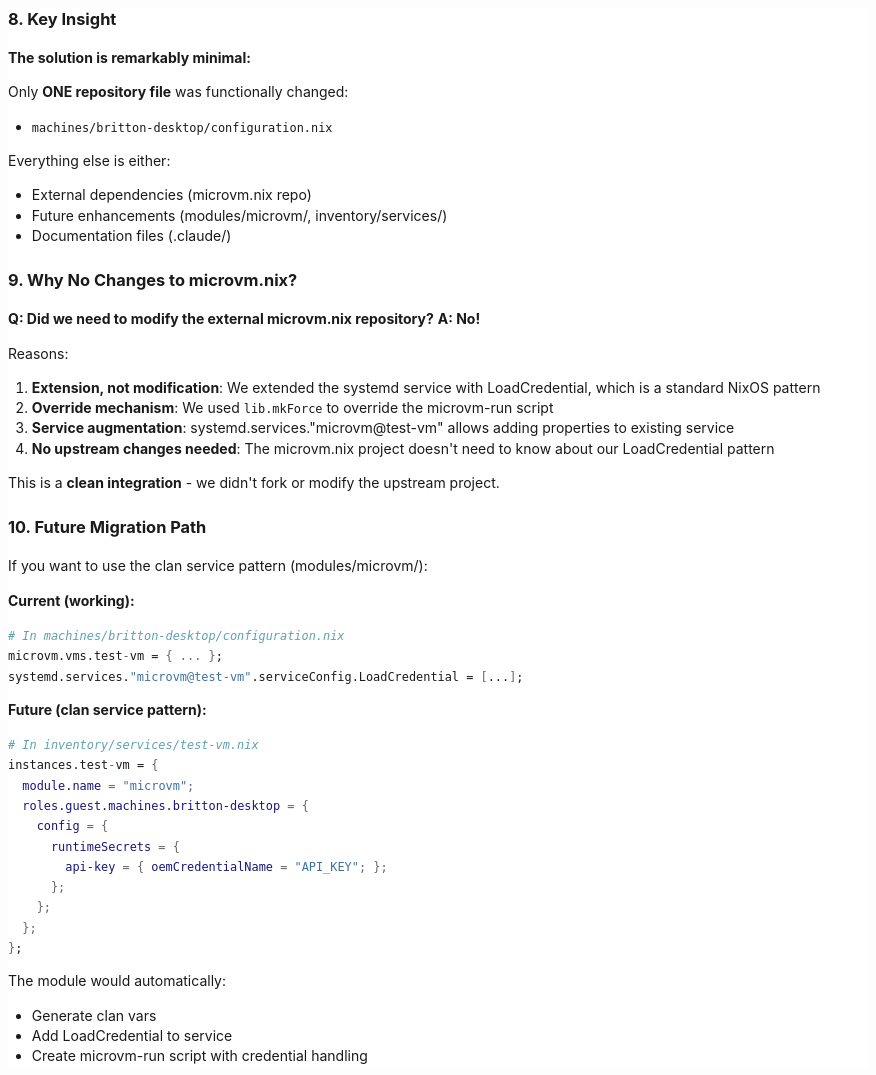 ### 8. Key Insight

**The solution is remarkably minimal:**

Only **ONE repository file** was functionally changed:
- `machines/britton-desktop/configuration.nix`

Everything else is either:
- External dependencies (microvm.nix repo)
- Future enhancements (modules/microvm/, inventory/services/)
- Documentation files (.claude/)

### 9. Why No Changes to microvm.nix?

**Q: Did we need to modify the external microvm.nix repository?**
**A: No!**

Reasons:
1. **Extension, not modification**: We extended the systemd service with LoadCredential, which is a standard NixOS pattern
2. **Override mechanism**: We used `lib.mkForce` to override the microvm-run script
3. **Service augmentation**: systemd.services."microvm@test-vm" allows adding properties to existing service
4. **No upstream changes needed**: The microvm.nix project doesn't need to know about our LoadCredential pattern

This is a **clean integration** - we didn't fork or modify the upstream project.

### 10. Future Migration Path

If you want to use the clan service pattern (modules/microvm/):

**Current (working):**
```nix
# In machines/britton-desktop/configuration.nix
microvm.vms.test-vm = { ... };
systemd.services."microvm@test-vm".serviceConfig.LoadCredential = [...];
```

**Future (clan service pattern):**
```nix
# In inventory/services/test-vm.nix
instances.test-vm = {
  module.name = "microvm";
  roles.guest.machines.britton-desktop = {
    config = {
      runtimeSecrets = {
        api-key = { oemCredentialName = "API_KEY"; };
      };
    };
  };
};
```

The module would automatically:
- Generate clan vars
- Add LoadCredential to service
- Create microvm-run script with credential handling
